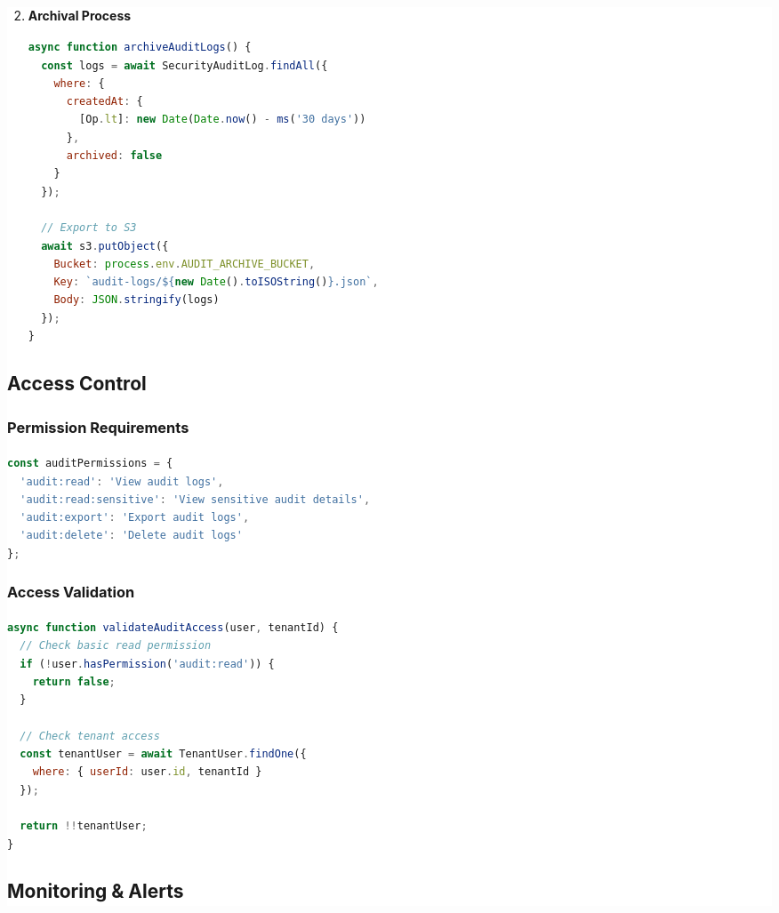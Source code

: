 2. **Archival Process**
   ```javascript
   async function archiveAuditLogs() {
     const logs = await SecurityAuditLog.findAll({
       where: {
         createdAt: {
           [Op.lt]: new Date(Date.now() - ms('30 days'))
         },
         archived: false
       }
     });

     // Export to S3
     await s3.putObject({
       Bucket: process.env.AUDIT_ARCHIVE_BUCKET,
       Key: `audit-logs/${new Date().toISOString()}.json`,
       Body: JSON.stringify(logs)
     });
   }
   ```

## Access Control

### Permission Requirements
```javascript
const auditPermissions = {
  'audit:read': 'View audit logs',
  'audit:read:sensitive': 'View sensitive audit details',
  'audit:export': 'Export audit logs',
  'audit:delete': 'Delete audit logs'
};
```

### Access Validation
```javascript
async function validateAuditAccess(user, tenantId) {
  // Check basic read permission
  if (!user.hasPermission('audit:read')) {
    return false;
  }

  // Check tenant access
  const tenantUser = await TenantUser.findOne({
    where: { userId: user.id, tenantId }
  });

  return !!tenantUser;
}
```

## Monitoring & Alerts
